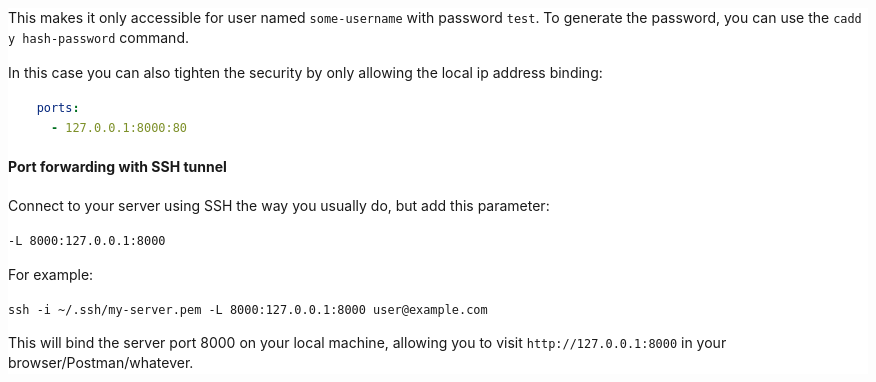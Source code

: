 This makes it only accessible for user named `some-username` with password `test`. To generate the password, you can
use the `caddy hash-password` command.

In this case you can also tighten the security by only allowing the local ip address binding:

```yaml
    ports:
      - 127.0.0.1:8000:80
```

#### Port forwarding with SSH tunnel

Connect to your server using SSH the way you usually do, but add this parameter:

`-L 8000:127.0.0.1:8000`

For example:

`ssh -i ~/.ssh/my-server.pem -L 8000:127.0.0.1:8000 user@example.com`

This will bind the server port 8000 on your local machine, allowing you to visit `http://127.0.0.1:8000` in your
browser/Postman/whatever.
